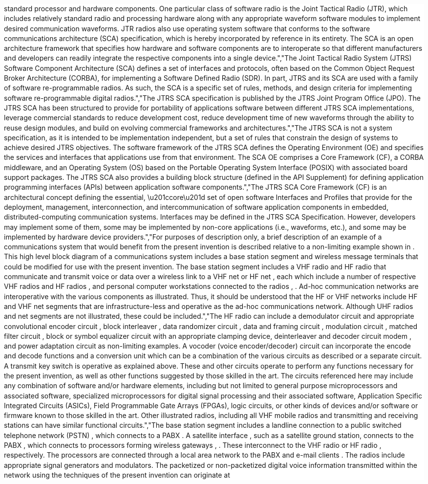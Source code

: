 standard processor and hardware components. One particular class of software radio is the Joint Tactical Radio (JTR), which includes relatively standard radio and processing hardware along with any appropriate waveform software modules to implement desired communication waveforms. JTR radios also use operating system software that conforms to the software communications architecture (SCA) specification, which is hereby incorporated by reference in its entirety. The SCA is an open architecture framework that specifies how hardware and software components are to interoperate so that different manufacturers and developers can readily integrate the respective components into a single device.","The Joint Tactical Radio System (JTRS) Software Component Architecture (SCA) defines a set of interfaces and protocols, often based on the Common Object Request Broker Architecture (CORBA), for implementing a Software Defined Radio (SDR). In part, JTRS and its SCA are used with a family of software re-programmable radios. As such, the SCA is a specific set of rules, methods, and design criteria for implementing software re-programmable digital radios.","The JTRS SCA specification is published by the JTRS Joint Program Office (JPO). The JTRS SCA has been structured to provide for portability of applications software between different JTRS SCA implementations, leverage commercial standards to reduce development cost, reduce development time of new waveforms through the ability to reuse design modules, and build on evolving commercial frameworks and architectures.","The JTRS SCA is not a system specification, as it is intended to be implementation independent, but a set of rules that constrain the design of systems to achieve desired JTRS objectives. The software framework of the JTRS SCA defines the Operating Environment (OE) and specifies the services and interfaces that applications use from that environment. The SCA OE comprises a Core Framework (CF), a CORBA middleware, and an Operating System (OS) based on the Portable Operating System Interface (POSIX) with associated board support packages. The JTRS SCA also provides a building block structure (defined in the API Supplement) for defining application programming interfaces (APIs) between application software components.","The JTRS SCA Core Framework (CF) is an architectural concept defining the essential, \u201ccore\u201d set of open software Interfaces and Profiles that provide for the deployment, management, interconnection, and intercommunication of software application components in embedded, distributed-computing communication systems. Interfaces may be defined in the JTRS SCA Specification. However, developers may implement some of them, some may be implemented by non-core applications (i.e., waveforms, etc.), and some may be implemented by hardware device providers.","For purposes of description only, a brief description of an example of a communications system that would benefit from the present invention is described relative to a non-limiting example shown in . This high level block diagram of a communications system  includes a base station segment  and wireless message terminals that could be modified for use with the present invention. The base station segment  includes a VHF radio  and HF radio  that communicate and transmit voice or data over a wireless link to a VHF net  or HF net , each which include a number of respective VHF radios  and HF radios , and personal computer workstations  connected to the radios , . Ad-hoc communication networks  are interoperative with the various components as illustrated. Thus, it should be understood that the HF or VHF networks include HF and VHF net segments that are infrastructure-less and operative as the ad-hoc communications network. Although UHF radios and net segments are not illustrated, these could be included.","The HF radio can include a demodulator circuit and appropriate convolutional encoder circuit , block interleaver , data randomizer circuit , data and framing circuit , modulation circuit , matched filter circuit , block or symbol equalizer circuit with an appropriate clamping device, deinterleaver and decoder circuit modem , and power adaptation circuit as non-limiting examples. A vocoder (voice encoder\/decoder) circuit can incorporate the encode and decode functions and a conversion unit which can be a combination of the various circuits as described or a separate circuit. A transmit key switch is operative as explained above. These and other circuits operate to perform any functions necessary for the present invention, as well as other functions suggested by those skilled in the art. The circuits referenced here may include any combination of software and\/or hardware elements, including but not limited to general purpose microprocessors and associated software, specialized microprocessors for digital signal processing and their associated software, Application Specific Integrated Circuits (ASICs), Field Programmable Gate Arrays (FPGAs), logic circuits, or other kinds of devices and\/or software or firmware known to those skilled in the art. Other illustrated radios, including all VHF mobile radios and transmitting and receiving stations can have similar functional circuits.","The base station segment  includes a landline connection to a public switched telephone network (PSTN) , which connects to a PABX . A satellite interface , such as a satellite ground station, connects to the PABX , which connects to processors forming wireless gateways , . These interconnect to the VHF radio  or HF radio , respectively. The processors are connected through a local area network to the PABX  and e-mail clients . The radios include appropriate signal generators and modulators. The packetized or non-packetized digital voice information transmitted within the network using the techniques of the present invention can originate at